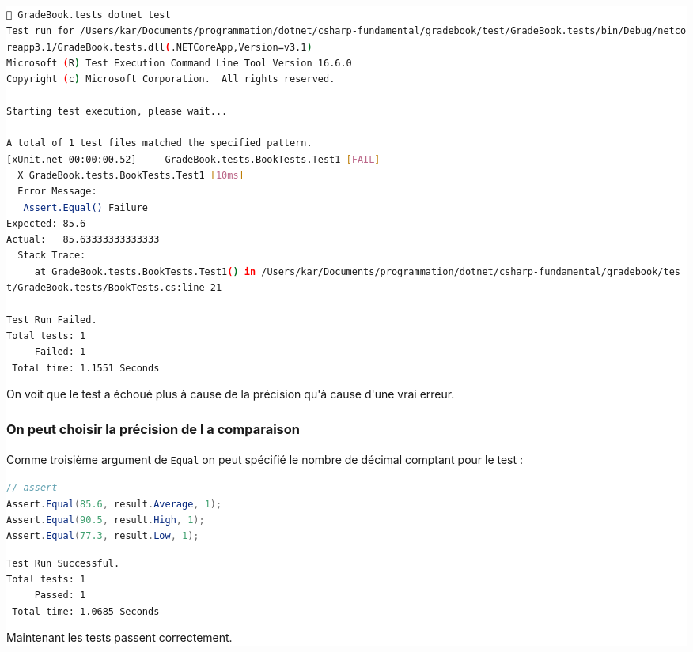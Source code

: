 ```bash
🦄 GradeBook.tests dotnet test
Test run for /Users/kar/Documents/programmation/dotnet/csharp-fundamental/gradebook/test/GradeBook.tests/bin/Debug/netcoreapp3.1/GradeBook.tests.dll(.NETCoreApp,Version=v3.1)
Microsoft (R) Test Execution Command Line Tool Version 16.6.0
Copyright (c) Microsoft Corporation.  All rights reserved.

Starting test execution, please wait...

A total of 1 test files matched the specified pattern.
[xUnit.net 00:00:00.52]     GradeBook.tests.BookTests.Test1 [FAIL]
  X GradeBook.tests.BookTests.Test1 [10ms]
  Error Message:
   Assert.Equal() Failure
Expected: 85.6
Actual:   85.63333333333333
  Stack Trace:
     at GradeBook.tests.BookTests.Test1() in /Users/kar/Documents/programmation/dotnet/csharp-fundamental/gradebook/test/GradeBook.tests/BookTests.cs:line 21

Test Run Failed.
Total tests: 1
     Failed: 1
 Total time: 1.1551 Seconds
```

On voit que le test a échoué plus à cause de la précision qu'à cause d'une vrai erreur.

### On peut choisir la précision de l a comparaison

Comme troisième argument de `Equal` on peut spécifié le nombre de décimal comptant pour le test :

```cs
// assert
Assert.Equal(85.6, result.Average, 1);
Assert.Equal(90.5, result.High, 1);
Assert.Equal(77.3, result.Low, 1);
```

```bash
Test Run Successful.
Total tests: 1
     Passed: 1
 Total time: 1.0685 Seconds
```

Maintenant les tests passent correctement.
